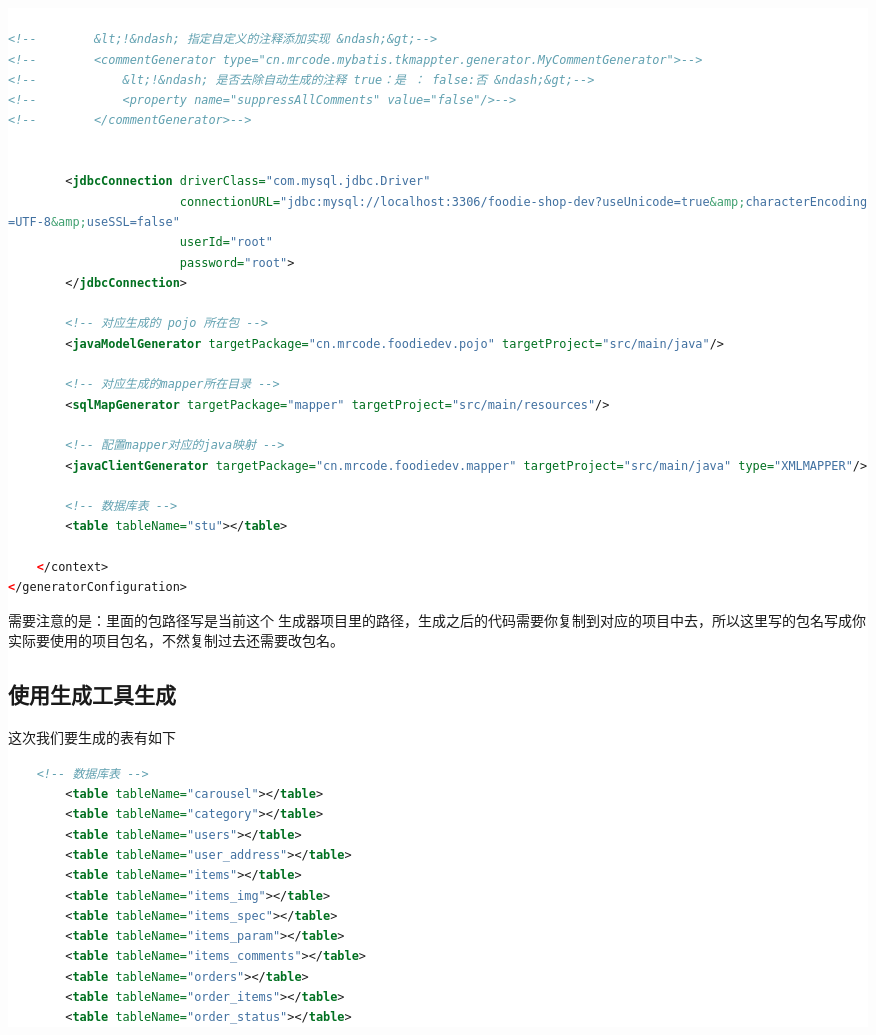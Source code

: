 ```xml

<!--        &lt;!&ndash; 指定自定义的注释添加实现 &ndash;&gt;-->
<!--        <commentGenerator type="cn.mrcode.mybatis.tkmappter.generator.MyCommentGenerator">-->
<!--            &lt;!&ndash; 是否去除自动生成的注释 true：是 ： false:否 &ndash;&gt;-->
<!--            <property name="suppressAllComments" value="false"/>-->
<!--        </commentGenerator>-->


        <jdbcConnection driverClass="com.mysql.jdbc.Driver"
                        connectionURL="jdbc:mysql://localhost:3306/foodie-shop-dev?useUnicode=true&amp;characterEncoding=UTF-8&amp;useSSL=false"
                        userId="root"
                        password="root">
        </jdbcConnection>

        <!-- 对应生成的 pojo 所在包 -->
        <javaModelGenerator targetPackage="cn.mrcode.foodiedev.pojo" targetProject="src/main/java"/>

		<!-- 对应生成的mapper所在目录 -->
        <sqlMapGenerator targetPackage="mapper" targetProject="src/main/resources"/>

		<!-- 配置mapper对应的java映射 -->
        <javaClientGenerator targetPackage="cn.mrcode.foodiedev.mapper" targetProject="src/main/java" type="XMLMAPPER"/>

        <!-- 数据库表 -->
		<table tableName="stu"></table>

    </context>
</generatorConfiguration>
```

需要注意的是：里面的包路径写是当前这个 生成器项目里的路径，生成之后的代码需要你复制到对应的项目中去，所以这里写的包名写成你实际要使用的项目包名，不然复制过去还需要改包名。

## 使用生成工具生成

这次我们要生成的表有如下

```xml
    <!-- 数据库表 -->
		<table tableName="carousel"></table>
		<table tableName="category"></table>
		<table tableName="users"></table>
		<table tableName="user_address"></table>
		<table tableName="items"></table>
		<table tableName="items_img"></table>
		<table tableName="items_spec"></table>
		<table tableName="items_param"></table>
		<table tableName="items_comments"></table>
		<table tableName="orders"></table>
		<table tableName="order_items"></table>
		<table tableName="order_status"></table>
```
